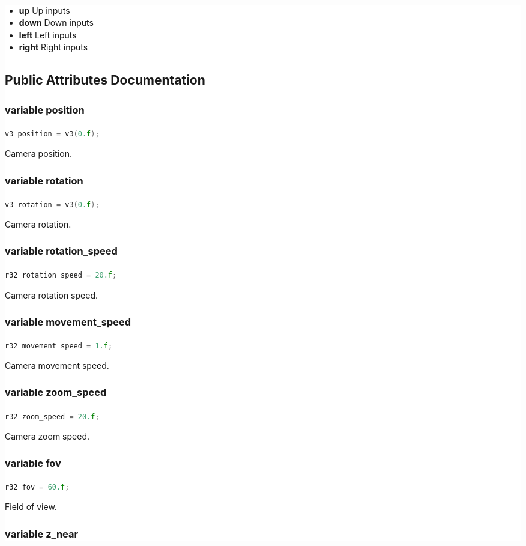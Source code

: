   * **up** Up inputs 
  * **down** Down inputs 
  * **left** Left inputs 
  * **right** Right inputs 


## Public Attributes Documentation

### variable position

```cpp
v3 position = v3(0.f);
```

Camera position. 

### variable rotation

```cpp
v3 rotation = v3(0.f);
```

Camera rotation. 

### variable rotation_speed

```cpp
r32 rotation_speed = 20.f;
```

Camera rotation speed. 

### variable movement_speed

```cpp
r32 movement_speed = 1.f;
```

Camera movement speed. 

### variable zoom_speed

```cpp
r32 zoom_speed = 20.f;
```

Camera zoom speed. 

### variable fov

```cpp
r32 fov = 60.f;
```

Field of view. 

### variable z_near
